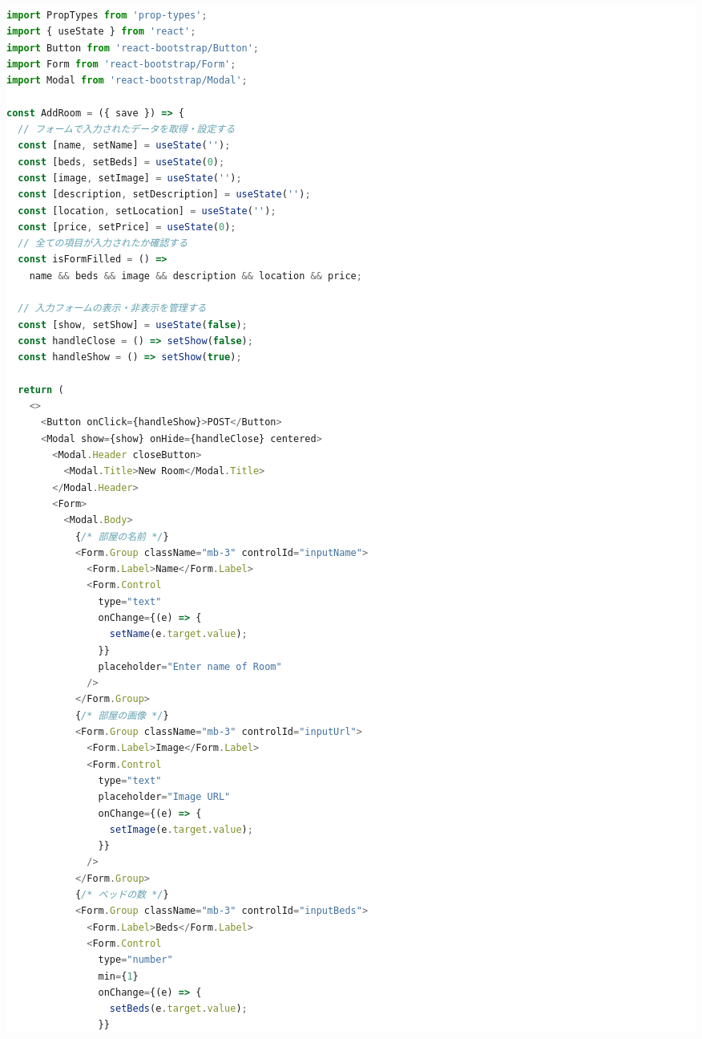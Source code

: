 ```js
import PropTypes from 'prop-types';
import { useState } from 'react';
import Button from 'react-bootstrap/Button';
import Form from 'react-bootstrap/Form';
import Modal from 'react-bootstrap/Modal';

const AddRoom = ({ save }) => {
  // フォームで入力されたデータを取得・設定する
  const [name, setName] = useState('');
  const [beds, setBeds] = useState(0);
  const [image, setImage] = useState('');
  const [description, setDescription] = useState('');
  const [location, setLocation] = useState('');
  const [price, setPrice] = useState(0);
  // 全ての項目が入力されたか確認する
  const isFormFilled = () =>
    name && beds && image && description && location && price;

  // 入力フォームの表示・非表示を管理する
  const [show, setShow] = useState(false);
  const handleClose = () => setShow(false);
  const handleShow = () => setShow(true);

  return (
    <>
      <Button onClick={handleShow}>POST</Button>
      <Modal show={show} onHide={handleClose} centered>
        <Modal.Header closeButton>
          <Modal.Title>New Room</Modal.Title>
        </Modal.Header>
        <Form>
          <Modal.Body>
            {/* 部屋の名前 */}
            <Form.Group className="mb-3" controlId="inputName">
              <Form.Label>Name</Form.Label>
              <Form.Control
                type="text"
                onChange={(e) => {
                  setName(e.target.value);
                }}
                placeholder="Enter name of Room"
              />
            </Form.Group>
            {/* 部屋の画像 */}
            <Form.Group className="mb-3" controlId="inputUrl">
              <Form.Label>Image</Form.Label>
              <Form.Control
                type="text"
                placeholder="Image URL"
                onChange={(e) => {
                  setImage(e.target.value);
                }}
              />
            </Form.Group>
            {/* ベッドの数 */}
            <Form.Group className="mb-3" controlId="inputBeds">
              <Form.Label>Beds</Form.Label>
              <Form.Control
                type="number"
                min={1}
                onChange={(e) => {
                  setBeds(e.target.value);
                }}
```